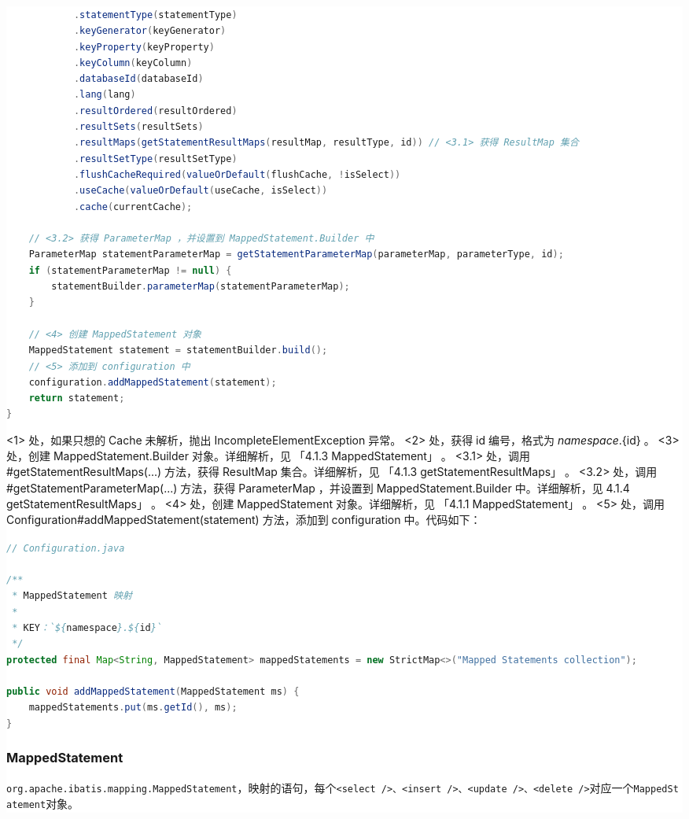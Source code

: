 ```java
            .statementType(statementType)
            .keyGenerator(keyGenerator)
            .keyProperty(keyProperty)
            .keyColumn(keyColumn)
            .databaseId(databaseId)
            .lang(lang)
            .resultOrdered(resultOrdered)
            .resultSets(resultSets)
            .resultMaps(getStatementResultMaps(resultMap, resultType, id)) // <3.1> 获得 ResultMap 集合
            .resultSetType(resultSetType)
            .flushCacheRequired(valueOrDefault(flushCache, !isSelect))
            .useCache(valueOrDefault(useCache, isSelect))
            .cache(currentCache);

    // <3.2> 获得 ParameterMap ，并设置到 MappedStatement.Builder 中
    ParameterMap statementParameterMap = getStatementParameterMap(parameterMap, parameterType, id);
    if (statementParameterMap != null) {
        statementBuilder.parameterMap(statementParameterMap);
    }

    // <4> 创建 MappedStatement 对象
    MappedStatement statement = statementBuilder.build();
    // <5> 添加到 configuration 中
    configuration.addMappedStatement(statement);
    return statement;
}
```
<1> 处，如果只想的 Cache 未解析，抛出 IncompleteElementException 异常。
<2> 处，获得 id 编号，格式为 ${namespace}.${id} 。
<3> 处，创建 MappedStatement.Builder 对象。详细解析，见 「4.1.3 MappedStatement」 。
<3.1> 处，调用 #getStatementResultMaps(...) 方法，获得 ResultMap 集合。详细解析，见 「4.1.3 getStatementResultMaps」 。
<3.2> 处，调用 #getStatementParameterMap(...) 方法，获得 ParameterMap ，并设置到 MappedStatement.Builder 中。详细解析，见 4.1.4 getStatementResultMaps」 。
<4> 处，创建 MappedStatement 对象。详细解析，见 「4.1.1 MappedStatement」 。
<5> 处，调用 Configuration#addMappedStatement(statement) 方法，添加到 configuration 中。代码如下：
```java
// Configuration.java

/**
 * MappedStatement 映射
 *
 * KEY：`${namespace}.${id}`
 */
protected final Map<String, MappedStatement> mappedStatements = new StrictMap<>("Mapped Statements collection");

public void addMappedStatement(MappedStatement ms) {
    mappedStatements.put(ms.getId(), ms);
}
```
### MappedStatement
`org.apache.ibatis.mapping.MappedStatement`，映射的语句，每个`<select />、<insert />、<update />、<delete />`对应一个`MappedStatement`对象。
